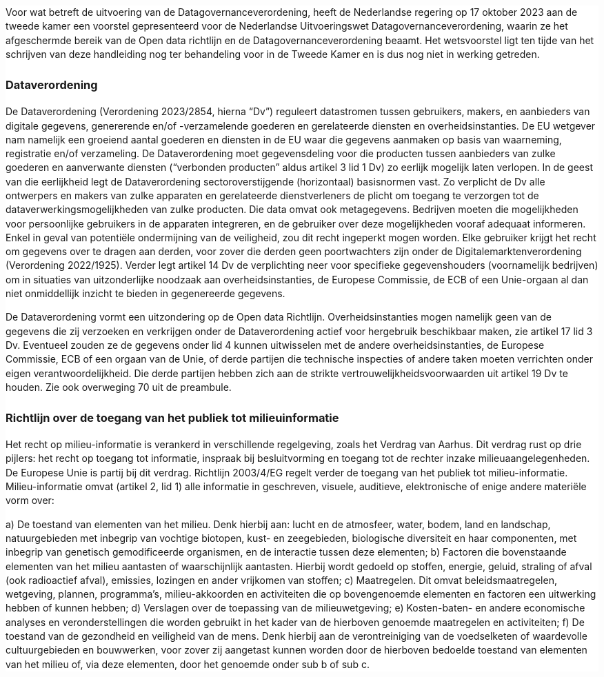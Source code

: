 Voor wat betreft de uitvoering van de Datagovernanceverordening, heeft de Nederlandse regering op 17 oktober 2023 aan de tweede kamer een voorstel gepresenteerd voor de Nederlandse Uitvoeringswet Datagovernanceverordening, waarin ze het afgeschermde bereik van de Open data richtlijn en de Datagovernanceverordening beaamt. Het wetsvoorstel ligt ten tijde van het schrijven van deze handleiding nog ter behandeling voor in de Tweede Kamer en is dus nog niet in werking getreden.

### Dataverordening

De Dataverordening (Verordening 2023/2854, hierna “Dv”) reguleert datastromen tussen gebruikers, makers, en aanbieders van digitale gegevens, genererende en/of -verzamelende goederen en gerelateerde diensten en overheidsinstanties. 
De EU wetgever nam namelijk een groeiend aantal goederen en diensten in de EU waar die gegevens aanmaken op basis van waarneming, registratie en/of verzameling. De Dataverordening moet gegevensdeling voor die producten tussen aanbieders van zulke goederen en aanverwante diensten (“verbonden producten” aldus artikel 3 lid 1 Dv) zo eerlijk mogelijk laten verlopen. 
In de geest van die eerlijkheid legt de Dataverordening sectoroverstijgende (horizontaal) basisnormen vast. Zo verplicht de Dv alle ontwerpers en makers van zulke apparaten  en gerelateerde dienstverleners de plicht om toegang te verzorgen tot de dataverwerkingsmogelijkheden van zulke producten. Die data omvat ook metagegevens. Bedrijven moeten die mogelijkheden voor persoonlijke gebruikers in de apparaten integreren, en de gebruiker over deze mogelijkheden vooraf adequaat informeren. Enkel in geval van potentiële ondermijning van de veiligheid, zou dit recht ingeperkt mogen worden.
Elke gebruiker krijgt het recht om gegevens over te dragen aan derden, voor zover die derden geen poortwachters zijn onder de Digitalemarktenverordening (Verordening 2022/1925). Verder legt artikel 14 Dv de verplichting neer voor specifieke gegevenshouders (voornamelijk bedrijven) om in situaties van uitzonderlijke noodzaak aan overheidsinstanties, de Europese Commissie, de ECB of een Unie-orgaan al dan niet onmiddellijk inzicht te bieden in gegenereerde gegevens.

De Dataverordening vormt een uitzondering op de Open data Richtlijn. Overheidsinstanties mogen namelijk geen van de gegevens die zij verzoeken en verkrijgen onder de Dataverordening actief voor hergebruik beschikbaar maken, zie artikel 17 lid 3 Dv. Eventueel zouden ze de gegevens onder lid 4 kunnen uitwisselen met de andere overheidsinstanties, de Europese Commissie, ECB of een orgaan van de Unie, of derde partijen die technische inspecties of andere taken moeten verrichten onder eigen verantwoordelijkheid. Die derde partijen hebben zich aan de strikte vertrouwelijkheidsvoorwaarden uit artikel 19 Dv te houden. Zie ook overweging 70 uit de preambule.

### Richtlijn over de toegang van het publiek tot milieuinformatie

Het recht op milieu-informatie is verankerd in verschillende regelgeving, zoals het Verdrag van Aarhus. Dit verdrag rust op drie pijlers: het recht op toegang tot informatie, inspraak bij besluitvorming en toegang tot de rechter inzake milieuaangelegenheden. De Europese Unie is partij bij dit verdrag. Richtlijn 2003/4/EG regelt verder de toegang van het publiek tot milieu-informatie. Milieu-informatie omvat (artikel 2, lid 1) alle informatie in geschreven, visuele, auditieve, elektronische of enige andere materiële vorm over:

a)	De toestand van elementen van het milieu. Denk hierbij aan: lucht en de atmosfeer, water, bodem, land en landschap, natuurgebieden met inbegrip van vochtige biotopen, kust- en zeegebieden, biologische diversiteit en haar componenten, met inbegrip van genetisch gemodificeerde organismen, en de interactie tussen deze elementen;
b)	Factoren die bovenstaande elementen van het milieu aantasten of waarschijnlijk aantasten. Hierbij wordt gedoeld op stoffen, energie, geluid, straling of afval (ook radioactief afval), emissies, lozingen en ander vrijkomen van stoffen;
c)	Maatregelen. Dit omvat beleidsmaatregelen, wetgeving, plannen, programma’s, milieu-akkoorden en activiteiten die op bovengenoemde elementen en factoren een uitwerking hebben of kunnen hebben;
d)	Verslagen over de toepassing van de milieuwetgeving;
e)	Kosten-baten- en andere economische analyses en veronderstellingen die worden gebruikt in het kader van de hierboven genoemde maatregelen en activiteiten;
f)	De toestand van de gezondheid en veiligheid van de mens. Denk hierbij aan de verontreiniging van de voedselketen of waardevolle cultuurgebieden en bouwwerken, voor zover zij aangetast kunnen worden door de hierboven bedoelde toestand van elementen van het milieu of, via deze elementen, door het genoemde onder sub b of sub c.
